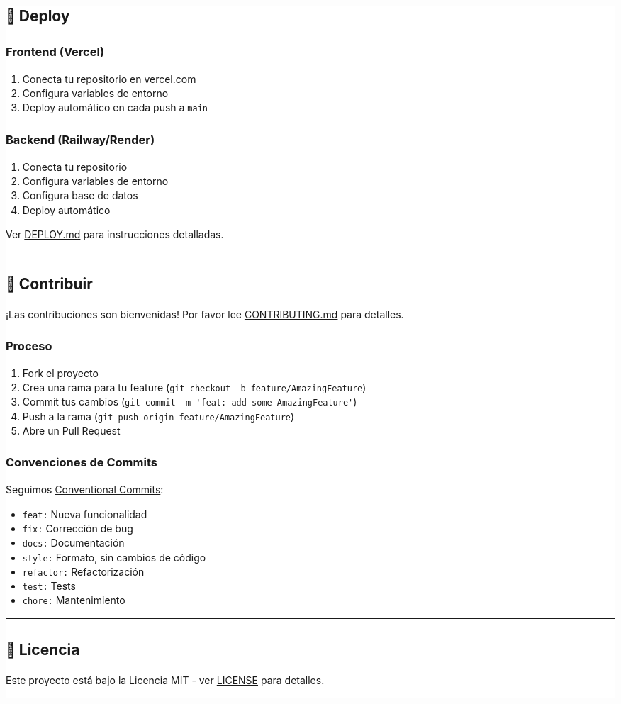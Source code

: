 
## 🚀 Deploy

### Frontend (Vercel)

1. Conecta tu repositorio en [vercel.com](https://vercel.com)
2. Configura variables de entorno
3. Deploy automático en cada push a `main`

### Backend (Railway/Render)

1. Conecta tu repositorio
2. Configura variables de entorno
3. Configura base de datos
4. Deploy automático

Ver [DEPLOY.md](./docs/DEPLOY.md) para instrucciones detalladas.

---

## 🤝 Contribuir

¡Las contribuciones son bienvenidas! Por favor lee [CONTRIBUTING.md](./CONTRIBUTING.md) para detalles.

### Proceso

1. Fork el proyecto
2. Crea una rama para tu feature (`git checkout -b feature/AmazingFeature`)
3. Commit tus cambios (`git commit -m 'feat: add some AmazingFeature'`)
4. Push a la rama (`git push origin feature/AmazingFeature`)
5. Abre un Pull Request

### Convenciones de Commits

Seguimos [Conventional Commits](https://www.conventionalcommits.org/):

- `feat:` Nueva funcionalidad
- `fix:` Corrección de bug
- `docs:` Documentación
- `style:` Formato, sin cambios de código
- `refactor:` Refactorización
- `test:` Tests
- `chore:` Mantenimiento

---

## 📄 Licencia

Este proyecto está bajo la Licencia MIT - ver [LICENSE](./LICENSE) para detalles.

---
